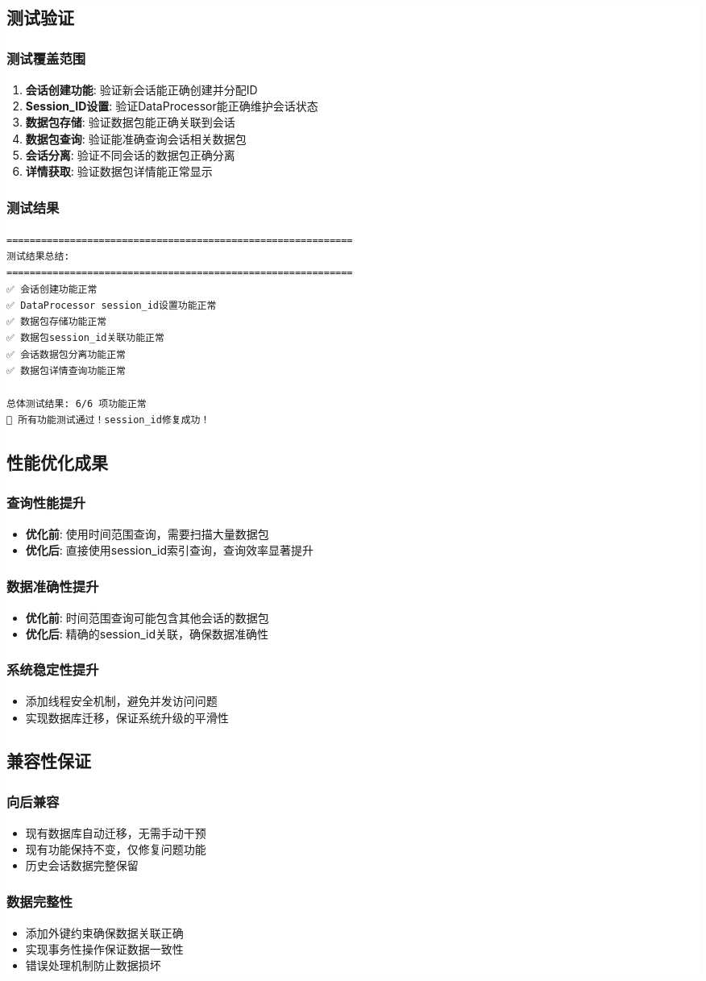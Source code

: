 ## 测试验证

### 测试覆盖范围
1. **会话创建功能**: 验证新会话能正确创建并分配ID
2. **Session_ID设置**: 验证DataProcessor能正确维护会话状态
3. **数据包存储**: 验证数据包能正确关联到会话
4. **数据包查询**: 验证能准确查询会话相关数据包
5. **会话分离**: 验证不同会话的数据包正确分离
6. **详情获取**: 验证数据包详情能正常显示

### 测试结果
```
============================================================
测试结果总结:
============================================================
✅ 会话创建功能正常
✅ DataProcessor session_id设置功能正常
✅ 数据包存储功能正常
✅ 数据包session_id关联功能正常
✅ 会话数据包分离功能正常
✅ 数据包详情查询功能正常

总体测试结果: 6/6 项功能正常
🎉 所有功能测试通过！session_id修复成功！
```

## 性能优化成果

### 查询性能提升
- **优化前**: 使用时间范围查询，需要扫描大量数据包
- **优化后**: 直接使用session_id索引查询，查询效率显著提升

### 数据准确性提升
- **优化前**: 时间范围查询可能包含其他会话的数据包
- **优化后**: 精确的session_id关联，确保数据准确性

### 系统稳定性提升
- 添加线程安全机制，避免并发访问问题
- 实现数据库迁移，保证系统升级的平滑性

## 兼容性保证

### 向后兼容
- 现有数据库自动迁移，无需手动干预
- 现有功能保持不变，仅修复问题功能
- 历史会话数据完整保留

### 数据完整性
- 添加外键约束确保数据关联正确
- 实现事务性操作保证数据一致性
- 错误处理机制防止数据损坏

